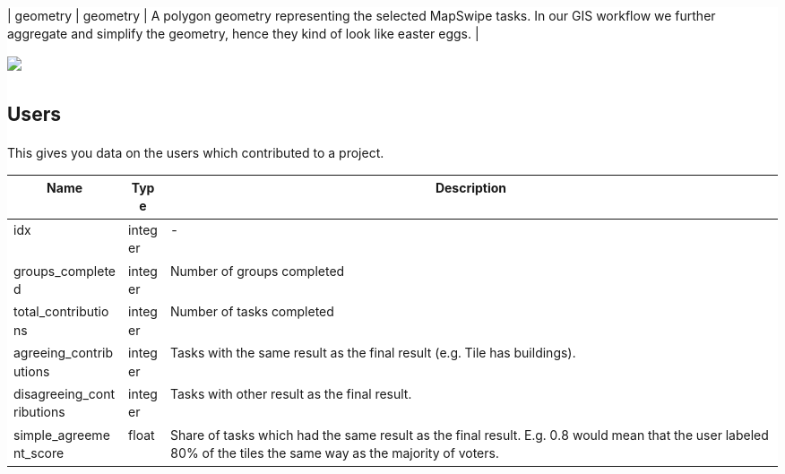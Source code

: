 | geometry | geometry | A polygon geometry representing the selected MapSwipe tasks. In our GIS workflow we further aggregate and simplify the geometry, hence they kind of look like easter eggs. |

<img src="_static/img/tasking_manager_geometries_example.png" width="600px">


## Users

This gives you data on the users which contributed to a project.

| Name                      | Type    | Description                                                                                                                                                      |
|---------------------------|---------|------------------------------------------------------------------------------------------------------------------------------------------------------------------|
| idx                       | integer | -                                                                                                                                                                |
| groups_completed          | integer | Number of groups completed                                                                                                                                       |
| total_contributions       | integer | Number of tasks completed                                                                                                                                        |
| agreeing_contributions    | integer | Tasks with the same result as the final result (e.g. Tile has buildings).                                                                                        |
| disagreeing_contributions | integer | Tasks with other result as the final result.                                                                                                                     |
| simple_agreement_score    | float   | Share of tasks which had the same result as the final result. E.g. 0.8 would mean that the user labeled 80% of the tiles the same way as the majority of voters. |
